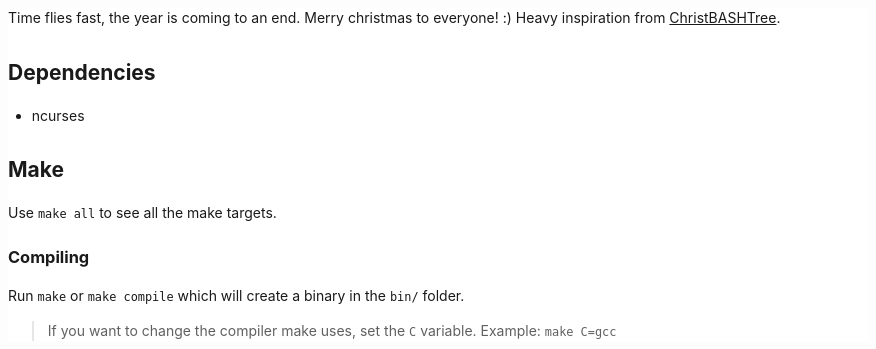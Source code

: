 Time flies fast, the year is coming to an end. Merry christmas to everyone! :)
Heavy inspiration from [ChristBASHTree](https://github.com/sergiolepore/christbashtree).

## Dependencies
- ncurses

## Make
Use `make all` to see all the make targets.

### Compiling
Run `make` or `make compile` which will create a binary in the `bin/` folder.

> If you want to change the compiler make uses, set the `C` variable. Example: `make C=gcc`
